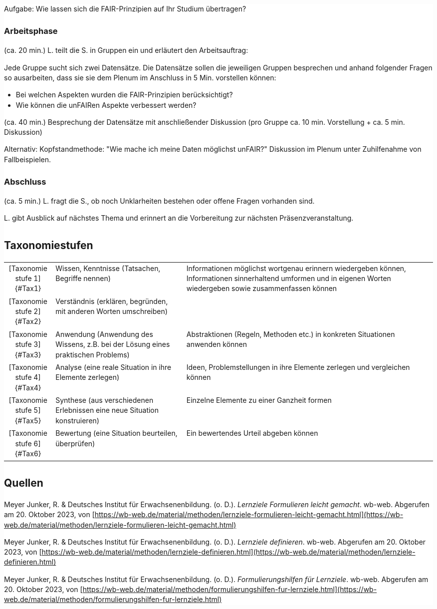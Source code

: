 Aufgabe: Wie lassen sich die FAIR-Prinzipien auf Ihr Studium übertragen?

### Arbeitsphase

(ca. 20 min.) L. teilt die S. in Gruppen ein und erläutert den Arbeitsauftrag:

Jede Gruppe sucht sich zwei Datensätze. Die Datensätze sollen die jeweiligen Gruppen besprechen und anhand folgender Fragen so ausarbeiten, dass sie sie dem Plenum im Anschluss in 5 Min. vorstellen können:

- Bei welchen Aspekten wurden die FAIR-Prinzipien berücksichtigt?
- Wie können die unFAIRen Aspekte verbessert werden?

(ca. 40 min.) Besprechung der Datensätze mit anschließender Diskussion (pro Gruppe ca. 10 min. Vorstellung + ca. 5 min. Diskussion)

Alternativ: 
Kopfstandmethode: "Wie mache ich meine Daten möglichst unFAIR?"
Diskussion im Plenum unter Zuhilfenahme von Fallbeispielen.

### Abschluss

(ca. 5 min.) L. fragt die S., ob noch Unklarheiten bestehen oder offene Fragen vorhanden sind.

L. gibt Ausblick auf nächstes Thema und erinnert an die Vorbereitung zur nächsten Präsenzveranstaltung.

## Taxonomiestufen

||||
| :---: | --- | --- |
| [Taxonomiestufe 1]{#Tax1} | Wissen, Kenntnisse (Tatsachen, Begriffe nennen) | Informationen möglichst wortgenau erinnern wiedergeben können, Informationen sinnerhaltend umformen und in eigenen Worten wiedergeben sowie zusammenfassen können |
| [Taxonomiestufe 2]{#Tax2}  | Verständnis (erklären, begründen, mit anderen Worten umschreiben) |
| [Taxonomiestufe 3]{#Tax3}  | Anwendung (Anwendung des Wissens, z.B. bei der Lösung eines praktischen Problems) | Abstraktionen (Regeln, Methoden etc.) in konkreten Situationen anwenden können |
| [Taxonomiestufe 4]{#Tax4}  | Analyse (eine reale Situation in ihre Elemente zerlegen) | Ideen, Problemstellungen in ihre Elemente zerlegen und vergleichen können |
| [Taxonomiestufe 5]{#Tax5} | Synthese (aus verschiedenen Erlebnissen eine neue Situation konstruieren) | Einzelne Elemente zu einer Ganzheit formen |
| [Taxonomiestufe 6]{#Tax6} | Bewertung (eine Situation beurteilen, überprüfen) | Ein bewertendes Urteil abgeben können |

## Quellen

Meyer Junker, R. & Deutsches Institut für Erwachsenenbildung. (o. D.). *Lernziele Formulieren leicht gemacht*. wb-web. Abgerufen am 20. Oktober 2023, von [https://wb-web.de/material/methoden/lernziele-formulieren-leicht-gemacht.html](https://wb-web.de/material/methoden/lernziele-formulieren-leicht-gemacht.html)  

Meyer Junker, R. & Deutsches Institut für Erwachsenenbildung. (o. D.). *Lernziele definieren*. wb-web. Abgerufen am 20. Oktober 2023, von [https://wb-web.de/material/methoden/lernziele-definieren.html](https://wb-web.de/material/methoden/lernziele-definieren.html)  

Meyer Junker, R. & Deutsches Institut für Erwachsenenbildung. (o. D.). *Formulierungshilfen für Lernziele*. wb-web. Abgerufen am 20. Oktober 2023, von [https://wb-web.de/material/methoden/formulierungshilfen-fur-lernziele.html](https://wb-web.de/material/methoden/formulierungshilfen-fur-lernziele.html)

